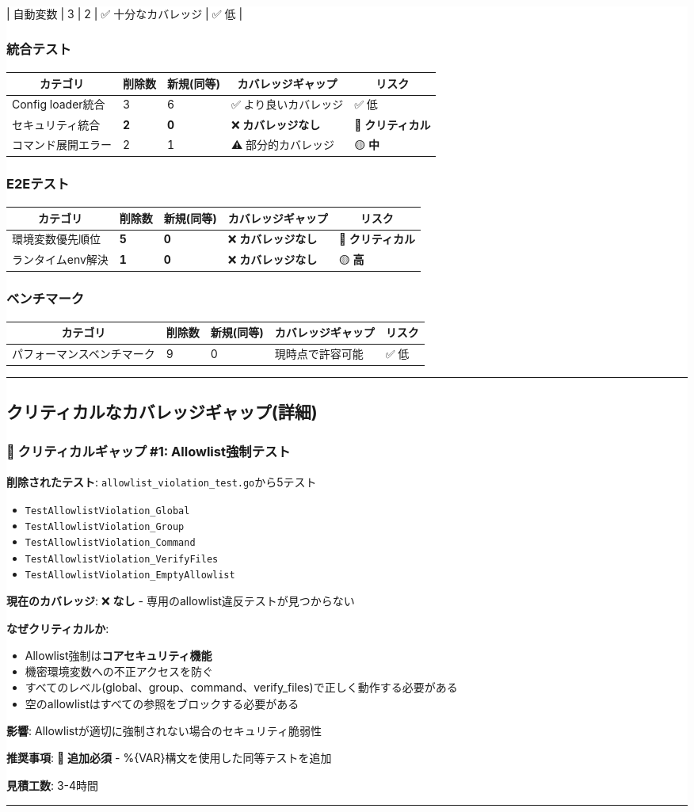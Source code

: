 | 自動変数 | 3 | 2 | ✅ 十分なカバレッジ | ✅ 低 |

### 統合テスト

| カテゴリ | 削除数 | 新規(同等) | カバレッジギャップ | リスク |
|----------|---------|------------------|--------------|------|
| Config loader統合 | 3 | 6 | ✅ より良いカバレッジ | ✅ 低 |
| セキュリティ統合 | **2** | **0** | ❌ **カバレッジなし** | 🔴 **クリティカル** |
| コマンド展開エラー | 2 | 1 | ⚠️ 部分的カバレッジ | 🟡 **中** |

### E2Eテスト

| カテゴリ | 削除数 | 新規(同等) | カバレッジギャップ | リスク |
|----------|---------|------------------|--------------|------|
| 環境変数優先順位 | **5** | **0** | ❌ **カバレッジなし** | 🔴 **クリティカル** |
| ランタイムenv解決 | **1** | **0** | ❌ **カバレッジなし** | 🟡 **高** |

### ベンチマーク

| カテゴリ | 削除数 | 新規(同等) | カバレッジギャップ | リスク |
|----------|---------|------------------|--------------|------|
| パフォーマンスベンチマーク | 9 | 0 | 現時点で許容可能 | ✅ 低 |

---

## クリティカルなカバレッジギャップ(詳細)

### 🔴 クリティカルギャップ #1: Allowlist強制テスト

**削除されたテスト**: `allowlist_violation_test.go`から5テスト
- `TestAllowlistViolation_Global`
- `TestAllowlistViolation_Group`
- `TestAllowlistViolation_Command`
- `TestAllowlistViolation_VerifyFiles`
- `TestAllowlistViolation_EmptyAllowlist`

**現在のカバレッジ**: ❌ **なし** - 専用のallowlist違反テストが見つからない

**なぜクリティカルか**:
- Allowlist強制は**コアセキュリティ機能**
- 機密環境変数への不正アクセスを防ぐ
- すべてのレベル(global、group、command、verify_files)で正しく動作する必要がある
- 空のallowlistはすべての参照をブロックする必要がある

**影響**: Allowlistが適切に強制されない場合のセキュリティ脆弱性

**推奨事項**: 🚨 **追加必須** - %{VAR}構文を使用した同等テストを追加

**見積工数**: 3-4時間

---